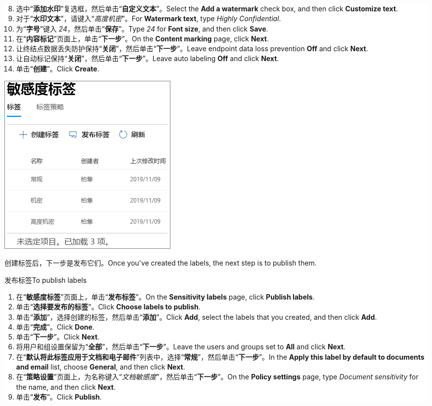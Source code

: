8. <span data-ttu-id="dad1b-273">选中“**添加水印**”复选框，然后单击“**自定义文本**”。</span><span class="sxs-lookup"><span data-stu-id="dad1b-273">Select the **Add a watermark** check box, and then click **Customize text**.</span></span>
9. <span data-ttu-id="dad1b-274">对于“**水印文本**”，请键入“*高度机密*”。</span><span class="sxs-lookup"><span data-stu-id="dad1b-274">For **Watermark text**, type *Highly Confidential*.</span></span>
10. <span data-ttu-id="dad1b-275">为“**字号**”键入 *24*，然后单击“**保存**”。</span><span class="sxs-lookup"><span data-stu-id="dad1b-275">Type *24* for **Font size**, and then click **Save**.</span></span>
11. <span data-ttu-id="dad1b-276">在“**内容标记**”页面上，单击“**下一步**”。</span><span class="sxs-lookup"><span data-stu-id="dad1b-276">On the **Content marking** page, click **Next**.</span></span>
12. <span data-ttu-id="dad1b-277">让终结点数据丢失防护保持“**关闭**”，然后单击“**下一步**”。</span><span class="sxs-lookup"><span data-stu-id="dad1b-277">Leave endpoint data loss prevention **Off** and click **Next**.</span></span>
13. <span data-ttu-id="dad1b-278">让自动标记保持“**关闭**”，然后单击“**下一步**”。</span><span class="sxs-lookup"><span data-stu-id="dad1b-278">Leave auto labeling **Off** and click **Next**.</span></span>
14. <span data-ttu-id="dad1b-279">单击“**创建**”。</span><span class="sxs-lookup"><span data-stu-id="dad1b-279">Click **Create**.</span></span>

![Microsoft 365 合规中心内的敏感度标签的屏幕截图](media/microsoft-365-sharing-sensitivity-labels.png)

<span data-ttu-id="dad1b-281">创建标签后，下一步是发布它们。</span><span class="sxs-lookup"><span data-stu-id="dad1b-281">Once you've created the labels, the next step is to publish them.</span></span> 

<span data-ttu-id="dad1b-282">发布标签</span><span class="sxs-lookup"><span data-stu-id="dad1b-282">To publish labels</span></span>
1. <span data-ttu-id="dad1b-283">在“**敏感度标签**”页面上，单击“**发布标签**”。</span><span class="sxs-lookup"><span data-stu-id="dad1b-283">On the **Sensitivity labels** page, click **Publish labels**.</span></span>
2. <span data-ttu-id="dad1b-284">单击“**选择要发布的标签**”。</span><span class="sxs-lookup"><span data-stu-id="dad1b-284">Click **Choose labels to publish**.</span></span>
3. <span data-ttu-id="dad1b-285">单击“**添加**”，选择创建的标签，然后单击“**添加**”。</span><span class="sxs-lookup"><span data-stu-id="dad1b-285">Click **Add**, select the labels that you created, and then click **Add**.</span></span>
4. <span data-ttu-id="dad1b-286">单击“**完成**”。</span><span class="sxs-lookup"><span data-stu-id="dad1b-286">Click **Done**.</span></span>
5. <span data-ttu-id="dad1b-287">单击“**下一步**”。</span><span class="sxs-lookup"><span data-stu-id="dad1b-287">Click **Next**.</span></span>
6. <span data-ttu-id="dad1b-288">将用户和组设置保留为“**全部**”，然后单击“**下一步**”。</span><span class="sxs-lookup"><span data-stu-id="dad1b-288">Leave the users and groups set to **All** and click **Next**.</span></span>
7. <span data-ttu-id="dad1b-289">在“**默认将此标签应用于文档和电子邮件**”列表中，选择“**常规**”，然后单击“**下一步**”。</span><span class="sxs-lookup"><span data-stu-id="dad1b-289">In the **Apply this label by default to documents and email** list, choose **General**, and then click **Next**.</span></span>
8. <span data-ttu-id="dad1b-290">在“**策略设置**”页面上，为名称键入“*文档敏感度*”，然后单击“**下一步**”。</span><span class="sxs-lookup"><span data-stu-id="dad1b-290">On the **Policy settings** page, type *Document sensitivity* for the name, and then click **Next**.</span></span>
9. <span data-ttu-id="dad1b-291">单击“**发布**”。</span><span class="sxs-lookup"><span data-stu-id="dad1b-291">Click **Publish**.</span></span>
